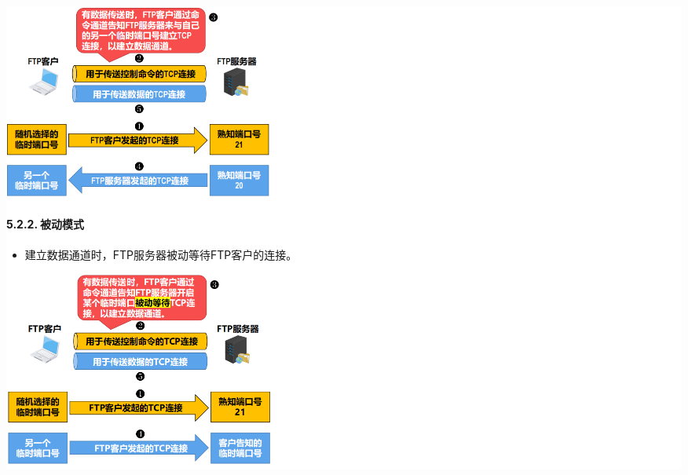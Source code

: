 <img src="chapter-6.assets/image-20221116102223536.png" alt="image-20221116102223536" style="zoom: 50%;" />

#### 5.2.2. 被动模式

- 建立数据通道时，FTP服务器被动等待FTP客户的连接。

<img src="chapter-6.assets/image-20221116101638178.png" alt="image-20221116101638178" style="zoom: 50%;" />
